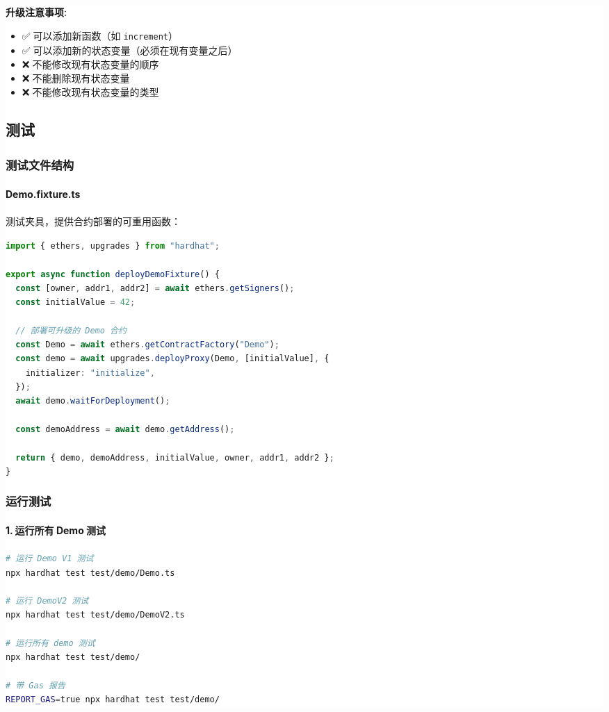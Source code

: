 **升级注意事项**:

- ✅ 可以添加新函数（如 `increment`）
- ✅ 可以添加新的状态变量（必须在现有变量之后）
- ❌ 不能修改现有状态变量的顺序
- ❌ 不能删除现有状态变量
- ❌ 不能修改现有状态变量的类型

## 测试

### 测试文件结构

#### Demo.fixture.ts

测试夹具，提供合约部署的可重用函数：

```typescript
import { ethers, upgrades } from "hardhat";

export async function deployDemoFixture() {
  const [owner, addr1, addr2] = await ethers.getSigners();
  const initialValue = 42;

  // 部署可升级的 Demo 合约
  const Demo = await ethers.getContractFactory("Demo");
  const demo = await upgrades.deployProxy(Demo, [initialValue], {
    initializer: "initialize",
  });
  await demo.waitForDeployment();

  const demoAddress = await demo.getAddress();

  return { demo, demoAddress, initialValue, owner, addr1, addr2 };
}
```

### 运行测试

#### 1. 运行所有 Demo 测试

```bash
# 运行 Demo V1 测试
npx hardhat test test/demo/Demo.ts

# 运行 DemoV2 测试
npx hardhat test test/demo/DemoV2.ts

# 运行所有 demo 测试
npx hardhat test test/demo/

# 带 Gas 报告
REPORT_GAS=true npx hardhat test test/demo/
```
